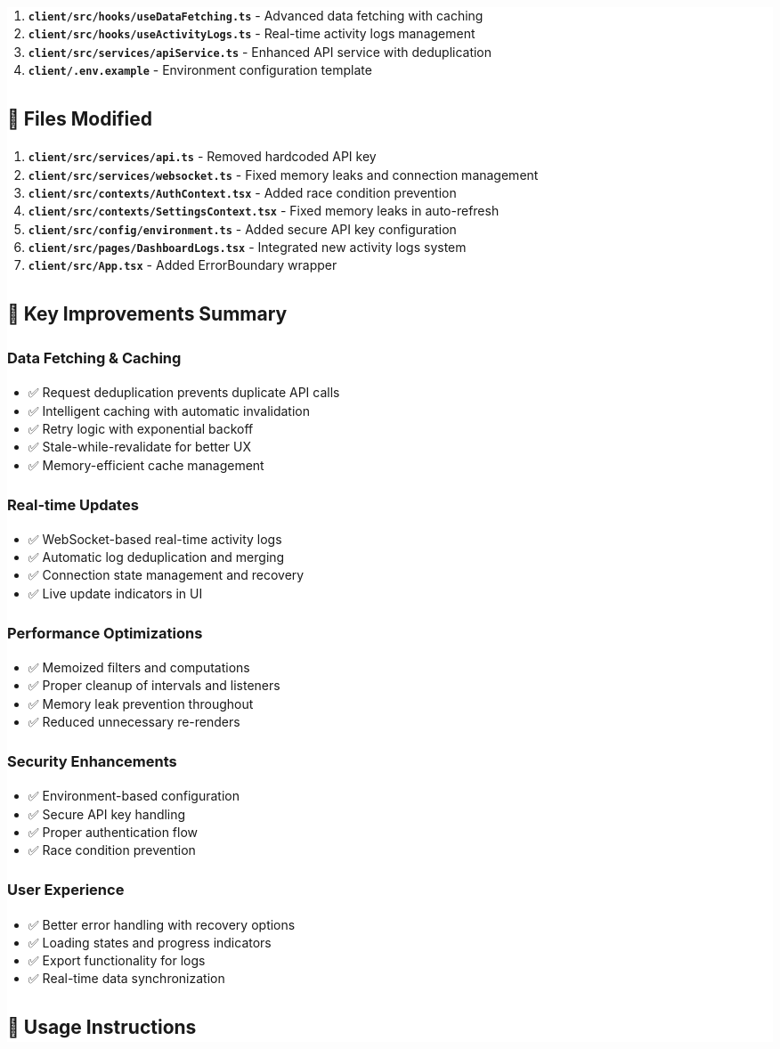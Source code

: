 1. **`client/src/hooks/useDataFetching.ts`** - Advanced data fetching with caching
2. **`client/src/hooks/useActivityLogs.ts`** - Real-time activity logs management
3. **`client/src/services/apiService.ts`** - Enhanced API service with deduplication
4. **`client/.env.example`** - Environment configuration template

## 🔧 **Files Modified**

1. **`client/src/services/api.ts`** - Removed hardcoded API key
2. **`client/src/services/websocket.ts`** - Fixed memory leaks and connection management
3. **`client/src/contexts/AuthContext.tsx`** - Added race condition prevention
4. **`client/src/contexts/SettingsContext.tsx`** - Fixed memory leaks in auto-refresh
5. **`client/src/config/environment.ts`** - Added secure API key configuration
6. **`client/src/pages/DashboardLogs.tsx`** - Integrated new activity logs system
7. **`client/src/App.tsx`** - Added ErrorBoundary wrapper

## 🎯 **Key Improvements Summary**

### **Data Fetching & Caching**
- ✅ Request deduplication prevents duplicate API calls
- ✅ Intelligent caching with automatic invalidation
- ✅ Retry logic with exponential backoff
- ✅ Stale-while-revalidate for better UX
- ✅ Memory-efficient cache management

### **Real-time Updates**
- ✅ WebSocket-based real-time activity logs
- ✅ Automatic log deduplication and merging
- ✅ Connection state management and recovery
- ✅ Live update indicators in UI

### **Performance Optimizations**
- ✅ Memoized filters and computations
- ✅ Proper cleanup of intervals and listeners
- ✅ Memory leak prevention throughout
- ✅ Reduced unnecessary re-renders

### **Security Enhancements**
- ✅ Environment-based configuration
- ✅ Secure API key handling
- ✅ Proper authentication flow
- ✅ Race condition prevention

### **User Experience**
- ✅ Better error handling with recovery options
- ✅ Loading states and progress indicators
- ✅ Export functionality for logs
- ✅ Real-time data synchronization

## 🚦 **Usage Instructions**

